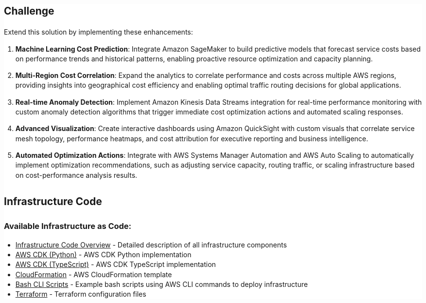 ## Challenge

Extend this solution by implementing these enhancements:

1. **Machine Learning Cost Prediction**: Integrate Amazon SageMaker to build predictive models that forecast service costs based on performance trends and historical patterns, enabling proactive resource optimization and capacity planning.

2. **Multi-Region Cost Correlation**: Expand the analytics to correlate performance and costs across multiple AWS regions, providing insights into geographical cost efficiency and enabling optimal traffic routing decisions for global applications.

3. **Real-time Anomaly Detection**: Implement Amazon Kinesis Data Streams integration for real-time performance monitoring with custom anomaly detection algorithms that trigger immediate cost optimization actions and automated scaling responses.

4. **Advanced Visualization**: Create interactive dashboards using Amazon QuickSight with custom visuals that correlate service mesh topology, performance heatmaps, and cost attribution for executive reporting and business intelligence.

5. **Automated Optimization Actions**: Integrate with AWS Systems Manager Automation and AWS Auto Scaling to automatically implement optimization recommendations, such as adjusting service capacity, routing traffic, or scaling infrastructure based on cost-performance analysis results.

## Infrastructure Code

### Available Infrastructure as Code:

- [Infrastructure Code Overview](code/README.md) - Detailed description of all infrastructure components
- [AWS CDK (Python)](code/cdk-python/) - AWS CDK Python implementation
- [AWS CDK (TypeScript)](code/cdk-typescript/) - AWS CDK TypeScript implementation
- [CloudFormation](code/cloudformation.yaml) - AWS CloudFormation template
- [Bash CLI Scripts](code/scripts/) - Example bash scripts using AWS CLI commands to deploy infrastructure
- [Terraform](code/terraform/) - Terraform configuration files
